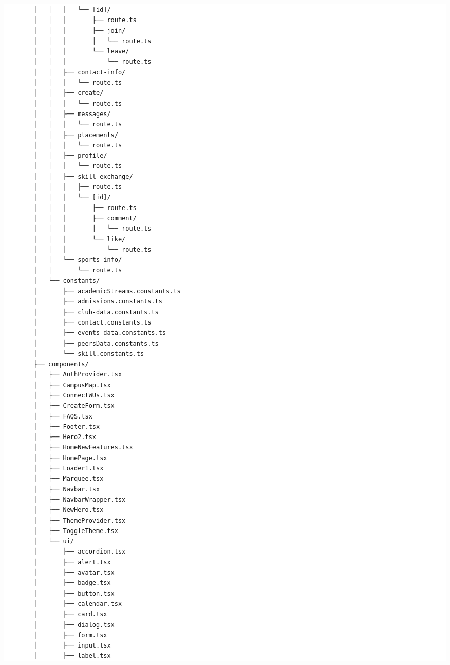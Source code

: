 ```
        │   │   │   └── [id]/
        │   │   │       ├── route.ts
        │   │   │       ├── join/
        │   │   │       │   └── route.ts
        │   │   │       └── leave/
        │   │   │           └── route.ts
        │   │   ├── contact-info/
        │   │   │   └── route.ts
        │   │   ├── create/
        │   │   │   └── route.ts
        │   │   ├── messages/
        │   │   │   └── route.ts
        │   │   ├── placements/
        │   │   │   └── route.ts
        │   │   ├── profile/
        │   │   │   └── route.ts
        │   │   ├── skill-exchange/
        │   │   │   ├── route.ts
        │   │   │   └── [id]/
        │   │   │       ├── route.ts
        │   │   │       ├── comment/
        │   │   │       │   └── route.ts
        │   │   │       └── like/
        │   │   │           └── route.ts
        │   │   └── sports-info/
        │   │       └── route.ts
        │   └── constants/
        │       ├── academicStreams.constants.ts
        │       ├── admissions.constants.ts
        │       ├── club-data.constants.ts
        │       ├── contact.constants.ts
        │       ├── events-data.constants.ts
        │       ├── peersData.constants.ts
        │       └── skill.constants.ts
        ├── components/
        │   ├── AuthProvider.tsx
        │   ├── CampusMap.tsx
        │   ├── ConnectWUs.tsx
        │   ├── CreateForm.tsx
        │   ├── FAQS.tsx
        │   ├── Footer.tsx
        │   ├── Hero2.tsx
        │   ├── HomeNewFeatures.tsx
        │   ├── HomePage.tsx
        │   ├── Loader1.tsx
        │   ├── Marquee.tsx
        │   ├── Navbar.tsx
        │   ├── NavbarWrapper.tsx
        │   ├── NewHero.tsx
        │   ├── ThemeProvider.tsx
        │   ├── ToggleTheme.tsx
        │   └── ui/
        │       ├── accordion.tsx
        │       ├── alert.tsx
        │       ├── avatar.tsx
        │       ├── badge.tsx
        │       ├── button.tsx
        │       ├── calendar.tsx
        │       ├── card.tsx
        │       ├── dialog.tsx
        │       ├── form.tsx
        │       ├── input.tsx
        │       ├── label.tsx
```